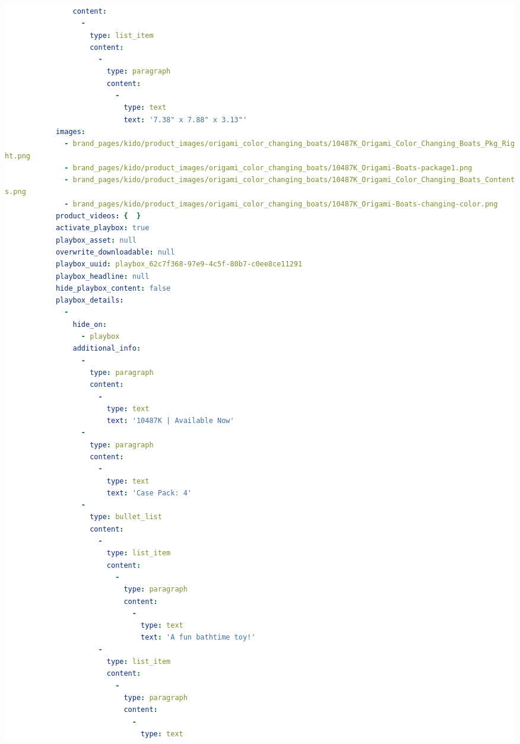 ```yaml
                content:
                  -
                    type: list_item
                    content:
                      -
                        type: paragraph
                        content:
                          -
                            type: text
                            text: '7.38" x 7.88" x 3.13"'
            images:
              - brand_pages/kido/product_images/origami_color_changing_boats/10487K_Origami_Color_Changing_Boats_Pkg_Right.png
              - brand_pages/kido/product_images/origami_color_changing_boats/10487K_Origami-Boats-package1.png
              - brand_pages/kido/product_images/origami_color_changing_boats/10487K_Origami_Color_Changing_Boats_Contents.png
              - brand_pages/kido/product_images/origami_color_changing_boats/10487K_Origami-Boats-changing-color.png
            product_videos: {  }
            activate_playbox: true
            playbox_asset: null
            overwrite_downloadable: null
            playbox_uuid: playbox_62c7f368-97e9-4c5f-80b7-c0ee8ce11291
            playbox_headline: null
            hide_playbox_content: false
            playbox_details:
              -
                hide_on:
                  - playbox
                additional_info:
                  -
                    type: paragraph
                    content:
                      -
                        type: text
                        text: '10487K | Available Now'
                  -
                    type: paragraph
                    content:
                      -
                        type: text
                        text: 'Case Pack: 4'
                  -
                    type: bullet_list
                    content:
                      -
                        type: list_item
                        content:
                          -
                            type: paragraph
                            content:
                              -
                                type: text
                                text: 'A fun bathtime toy!'
                      -
                        type: list_item
                        content:
                          -
                            type: paragraph
                            content:
                              -
                                type: text
```